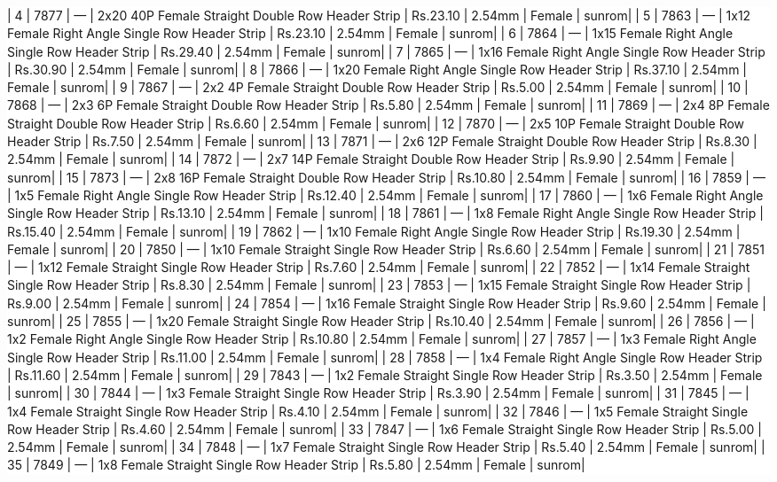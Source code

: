 | 4  | 7877 | —          | 2x20 40P Female Straight Double Row Header Strip          | Rs.23.10 | 2.54mm | Female | sunrom|
| 5  | 7863 | —          | 1x12 Female Right Angle Single Row Header Strip           | Rs.23.10 | 2.54mm | Female | sunrom|
| 6  | 7864 | —          | 1x15 Female Right Angle Single Row Header Strip           | Rs.29.40 | 2.54mm | Female | sunrom|
| 7  | 7865 | —          | 1x16 Female Right Angle Single Row Header Strip           | Rs.30.90 | 2.54mm | Female | sunrom|
| 8  | 7866 | —          | 1x20 Female Right Angle Single Row Header Strip           | Rs.37.10 | 2.54mm | Female | sunrom|
| 9  | 7867 | —          | 2x2 4P Female Straight Double Row Header Strip            | Rs.5.00  | 2.54mm | Female | sunrom|
| 10 | 7868 | —          | 2x3 6P Female Straight Double Row Header Strip            | Rs.5.80  | 2.54mm | Female | sunrom|
| 11 | 7869 | —          | 2x4 8P Female Straight Double Row Header Strip            | Rs.6.60  | 2.54mm | Female | sunrom|
| 12 | 7870 | —          | 2x5 10P Female Straight Double Row Header Strip           | Rs.7.50  | 2.54mm | Female | sunrom|
| 13 | 7871 | —          | 2x6 12P Female Straight Double Row Header Strip           | Rs.8.30  | 2.54mm | Female | sunrom|
| 14 | 7872 | —          | 2x7 14P Female Straight Double Row Header Strip           | Rs.9.90  | 2.54mm | Female | sunrom|
| 15 | 7873 | —          | 2x8 16P Female Straight Double Row Header Strip           | Rs.10.80 | 2.54mm | Female | sunrom|
| 16 | 7859 | —          | 1x5 Female Right Angle Single Row Header Strip            | Rs.12.40 | 2.54mm | Female | sunrom|
| 17 | 7860 | —          | 1x6 Female Right Angle Single Row Header Strip            | Rs.13.10 | 2.54mm | Female | sunrom|
| 18 | 7861 | —          | 1x8 Female Right Angle Single Row Header Strip            | Rs.15.40 | 2.54mm | Female | sunrom|
| 19 | 7862 | —          | 1x10 Female Right Angle Single Row Header Strip           | Rs.19.30 | 2.54mm | Female | sunrom|
| 20 | 7850 | —          | 1x10 Female Straight Single Row Header Strip              | Rs.6.60  | 2.54mm | Female | sunrom|
| 21 | 7851 | —          | 1x12 Female Straight Single Row Header Strip              | Rs.7.60  | 2.54mm | Female | sunrom|
| 22 | 7852 | —          | 1x14 Female Straight Single Row Header Strip              | Rs.8.30  | 2.54mm | Female | sunrom|
| 23 | 7853 | —          | 1x15 Female Straight Single Row Header Strip              | Rs.9.00  | 2.54mm | Female | sunrom|
| 24 | 7854 | —          | 1x16 Female Straight Single Row Header Strip              | Rs.9.60  | 2.54mm | Female | sunrom|
| 25 | 7855 | —          | 1x20 Female Straight Single Row Header Strip              | Rs.10.40 | 2.54mm | Female | sunrom|
| 26 | 7856 | —          | 1x2 Female Right Angle Single Row Header Strip            | Rs.10.80 | 2.54mm | Female | sunrom|
| 27 | 7857 | —          | 1x3 Female Right Angle Single Row Header Strip            | Rs.11.00 | 2.54mm | Female | sunrom|
| 28 | 7858 | —          | 1x4 Female Right Angle Single Row Header Strip            | Rs.11.60 | 2.54mm | Female | sunrom|
| 29 | 7843 | —          | 1x2 Female Straight Single Row Header Strip               | Rs.3.50  | 2.54mm | Female | sunrom|
| 30 | 7844 | —          | 1x3 Female Straight Single Row Header Strip               | Rs.3.90  | 2.54mm | Female | sunrom|
| 31 | 7845 | —          | 1x4 Female Straight Single Row Header Strip               | Rs.4.10  | 2.54mm | Female | sunrom|
| 32 | 7846 | —          | 1x5 Female Straight Single Row Header Strip               | Rs.4.60  | 2.54mm | Female | sunrom|
| 33 | 7847 | —          | 1x6 Female Straight Single Row Header Strip               | Rs.5.00  | 2.54mm | Female | sunrom|
| 34 | 7848 | —          | 1x7 Female Straight Single Row Header Strip               | Rs.5.40  | 2.54mm | Female | sunrom|
| 35 | 7849 | —          | 1x8 Female Straight Single Row Header Strip               | Rs.5.80  | 2.54mm | Female | sunrom|